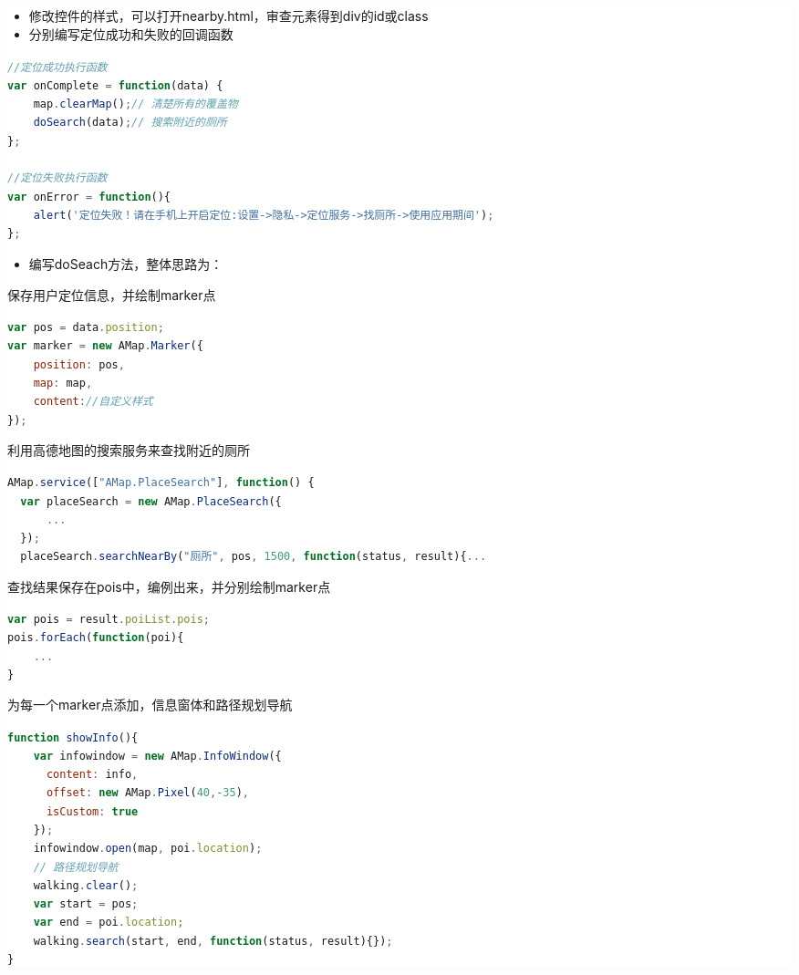 - 修改控件的样式，可以打开nearby.html，审查元素得到div的id或class
- 分别编写定位成功和失败的回调函数

```javascript
//定位成功执行函数
var onComplete = function(data) {
	map.clearMap();// 清楚所有的覆盖物
	doSearch(data);// 搜索附近的厕所
};

//定位失败执行函数
var onError = function(){
	alert('定位失败！请在手机上开启定位:设置->隐私->定位服务->找厕所->使用应用期间');
};
```
- 编写doSeach方法，整体思路为：

保存用户定位信息，并绘制marker点

```javascript
var pos = data.position;
var marker = new AMap.Marker({
	position: pos,
	map: map,
  	content://自定义样式
});
```

利用高德地图的搜索服务来查找附近的厕所

```javascript
AMap.service(["AMap.PlaceSearch"], function() {
  var placeSearch = new AMap.PlaceSearch({
      ...
  });
  placeSearch.searchNearBy("厕所", pos, 1500, function(status, result){...
```

查找结果保存在pois中，编例出来，并分别绘制marker点

```javascript
var pois = result.poiList.pois;
pois.forEach(function(poi){
	...
}
```

为每一个marker点添加，信息窗体和路径规划导航

```javascript
function showInfo(){
  	var infowindow = new AMap.InfoWindow({
      content: info,
      offset: new AMap.Pixel(40,-35),
      isCustom: true
  	});
	infowindow.open(map, poi.location);
	// 路径规划导航
	walking.clear();
	var start = pos;
	var end = poi.location;
	walking.search(start, end, function(status, result){});
}
```
